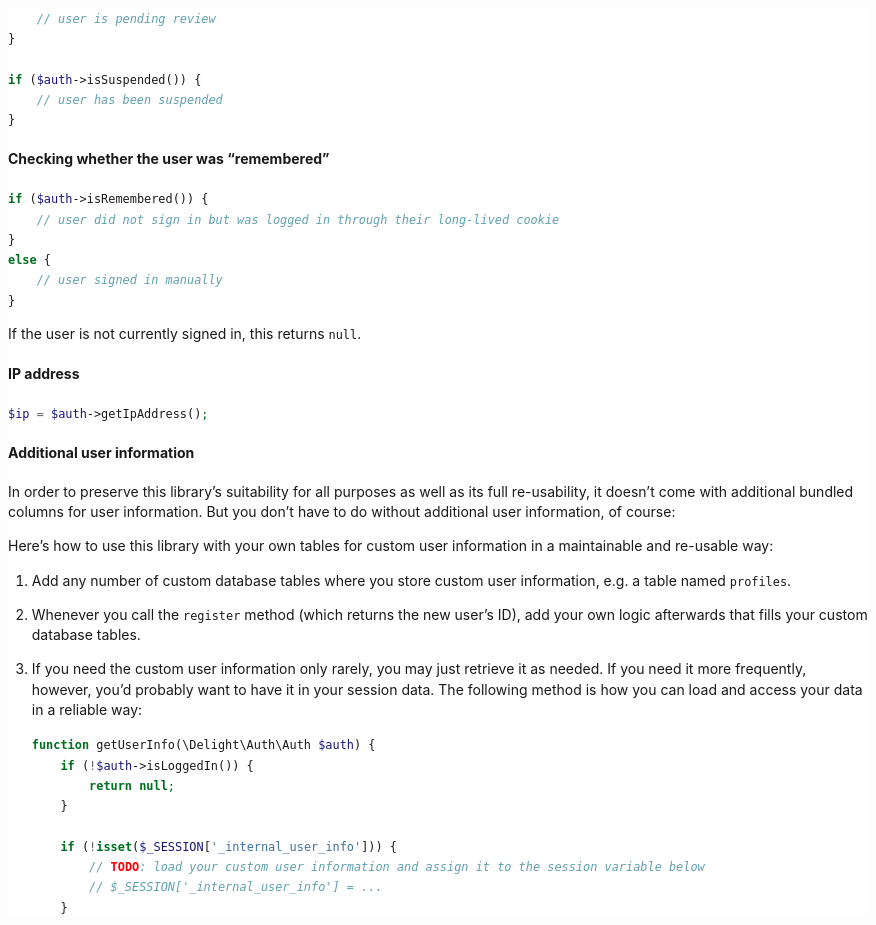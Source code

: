 ```php
    // user is pending review
}

if ($auth->isSuspended()) {
    // user has been suspended
}
```

#### Checking whether the user was “remembered”

```php
if ($auth->isRemembered()) {
    // user did not sign in but was logged in through their long-lived cookie
}
else {
    // user signed in manually
}
```

If the user is not currently signed in, this returns `null`.

#### IP address

```php
$ip = $auth->getIpAddress();
```

#### Additional user information

In order to preserve this library’s suitability for all purposes as well as its full re-usability, it doesn’t come with additional bundled columns for user information. But you don’t have to do without additional user information, of course:

Here’s how to use this library with your own tables for custom user information in a maintainable and re-usable way:

 1. Add any number of custom database tables where you store custom user information, e.g. a table named `profiles`.
 1. Whenever you call the `register` method (which returns the new user’s ID), add your own logic afterwards that fills your custom database tables.
 1. If you need the custom user information only rarely, you may just retrieve it as needed. If you need it more frequently, however, you’d probably want to have it in your session data. The following method is how you can load and access your data in a reliable way:

    ```php
    function getUserInfo(\Delight\Auth\Auth $auth) {
        if (!$auth->isLoggedIn()) {
            return null;
        }

        if (!isset($_SESSION['_internal_user_info'])) {
            // TODO: load your custom user information and assign it to the session variable below
            // $_SESSION['_internal_user_info'] = ...
        }
